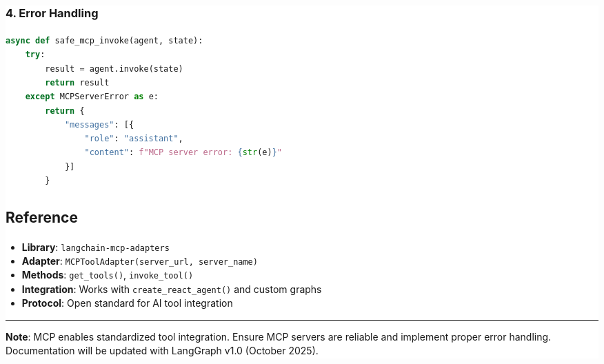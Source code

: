 ### 4. Error Handling
```python
async def safe_mcp_invoke(agent, state):
    try:
        result = agent.invoke(state)
        return result
    except MCPServerError as e:
        return {
            "messages": [{
                "role": "assistant",
                "content": f"MCP server error: {str(e)}"
            }]
        }
```

## Reference

- **Library**: `langchain-mcp-adapters`
- **Adapter**: `MCPToolAdapter(server_url, server_name)`
- **Methods**: `get_tools()`, `invoke_tool()`
- **Integration**: Works with `create_react_agent()` and custom graphs
- **Protocol**: Open standard for AI tool integration

---

**Note**: MCP enables standardized tool integration. Ensure MCP servers are reliable and implement proper error handling. Documentation will be updated with LangGraph v1.0 (October 2025).
